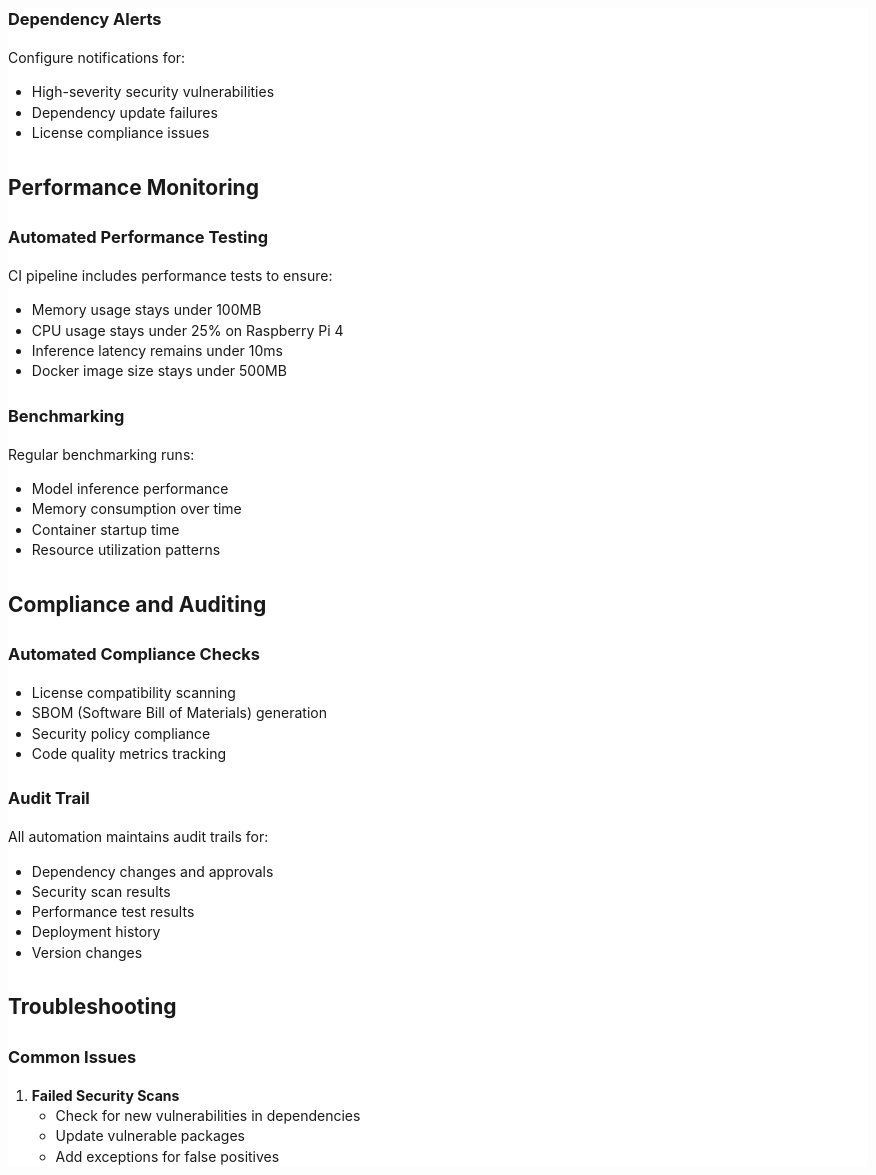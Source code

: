 ### Dependency Alerts

Configure notifications for:

- High-severity security vulnerabilities
- Dependency update failures
- License compliance issues

## Performance Monitoring

### Automated Performance Testing

CI pipeline includes performance tests to ensure:

- Memory usage stays under 100MB
- CPU usage stays under 25% on Raspberry Pi 4
- Inference latency remains under 10ms
- Docker image size stays under 500MB

### Benchmarking

Regular benchmarking runs:

- Model inference performance
- Memory consumption over time
- Container startup time
- Resource utilization patterns

## Compliance and Auditing

### Automated Compliance Checks

- License compatibility scanning
- SBOM (Software Bill of Materials) generation
- Security policy compliance
- Code quality metrics tracking

### Audit Trail

All automation maintains audit trails for:

- Dependency changes and approvals
- Security scan results
- Performance test results
- Deployment history
- Version changes

## Troubleshooting

### Common Issues

1. **Failed Security Scans**
   - Check for new vulnerabilities in dependencies
   - Update vulnerable packages
   - Add exceptions for false positives
